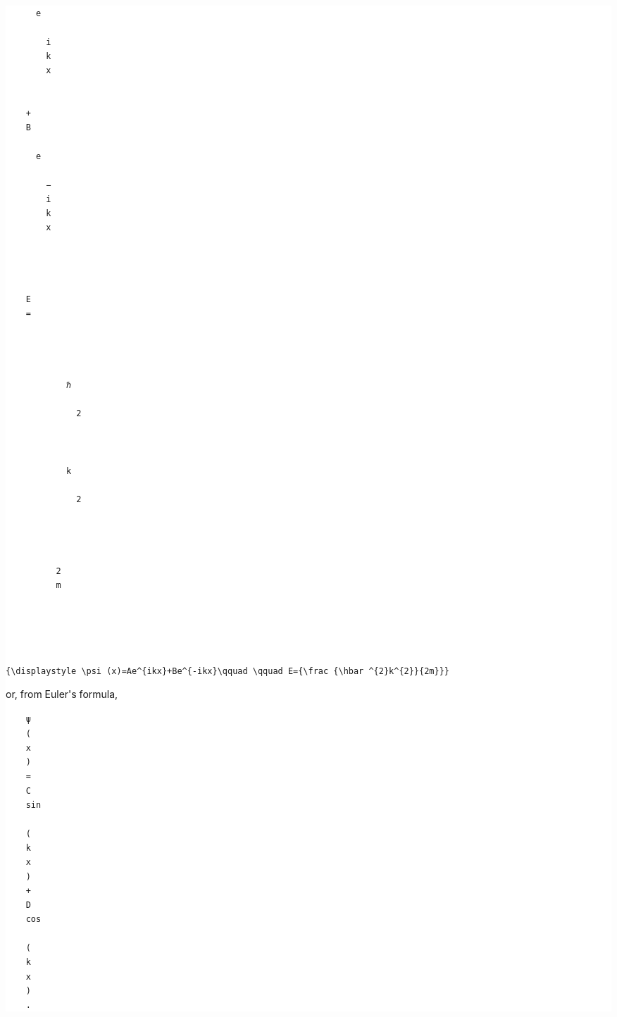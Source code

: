           e
          
            i
            k
            x
          
        
        +
        B
        
          e
          
            −
            i
            k
            x
          
        
        
        
        E
        =
        
          
            
              
                ℏ
                
                  2
                
              
              
                k
                
                  2
                
              
            
            
              2
              m
            
          
        
      
    
    {\displaystyle \psi (x)=Ae^{ikx}+Be^{-ikx}\qquad \qquad E={\frac {\hbar ^{2}k^{2}}{2m}}}
  

or, from Euler's formula,

  
    
      
        ψ
        (
        x
        )
        =
        C
        sin
        ⁡
        (
        k
        x
        )
        +
        D
        cos
        ⁡
        (
        k
        x
        )
        .
        